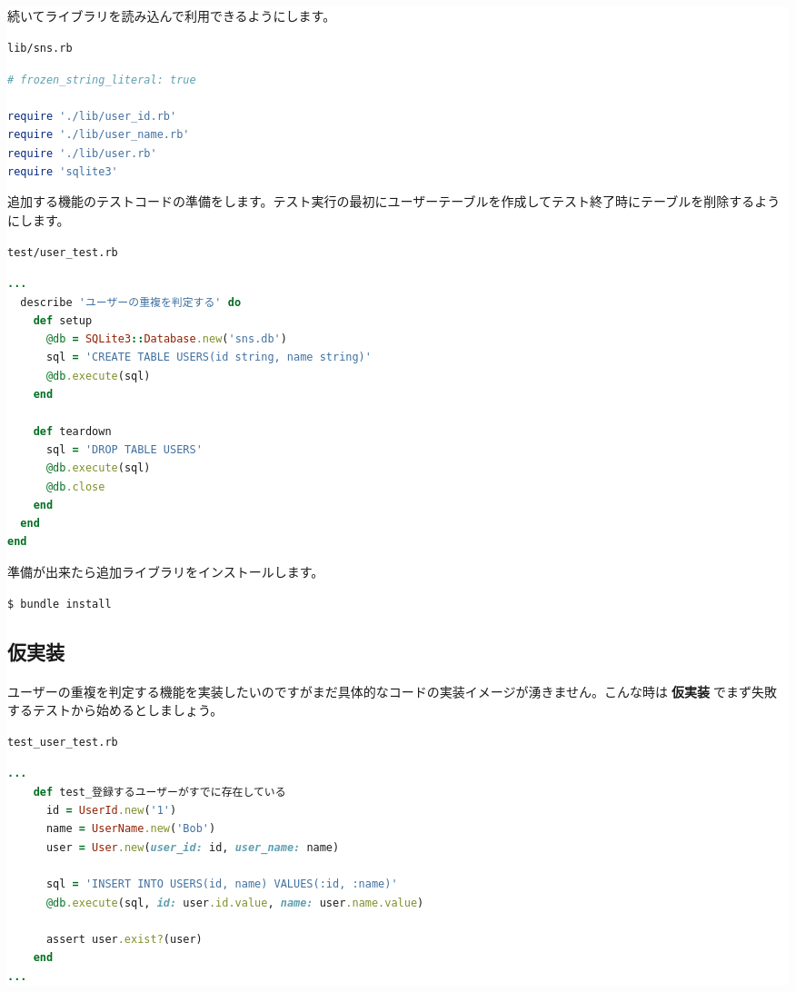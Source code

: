 続いてライブラリを読み込んで利用できるようにします。

`lib/sns.rb`

``` ruby
# frozen_string_literal: true

require './lib/user_id.rb'
require './lib/user_name.rb'
require './lib/user.rb'
require 'sqlite3'
```

追加する機能のテストコードの準備をします。テスト実行の最初にユーザーテーブルを作成してテスト終了時にテーブルを削除するようにします。

`test/user_test.rb`

``` ruby
...
  describe 'ユーザーの重複を判定する' do
    def setup
      @db = SQLite3::Database.new('sns.db')
      sql = 'CREATE TABLE USERS(id string, name string)'
      @db.execute(sql)
    end

    def teardown
      sql = 'DROP TABLE USERS'
      @db.execute(sql)
      @db.close
    end
  end
end
```

準備が出来たら追加ライブラリをインストールします。

``` bash
$ bundle install
```

## 仮実装

ユーザーの重複を判定する機能を実装したいのですがまだ具体的なコードの実装イメージが湧きません。こんな時は **仮実装**
でまず失敗するテストから始めるとしましょう。

`test_user_test.rb`

``` ruby
...
    def test_登録するユーザーがすでに存在している
      id = UserId.new('1')
      name = UserName.new('Bob')
      user = User.new(user_id: id, user_name: name)

      sql = 'INSERT INTO USERS(id, name) VALUES(:id, :name)'
      @db.execute(sql, id: user.id.value, name: user.name.value)

      assert user.exist?(user)
    end
...
```
